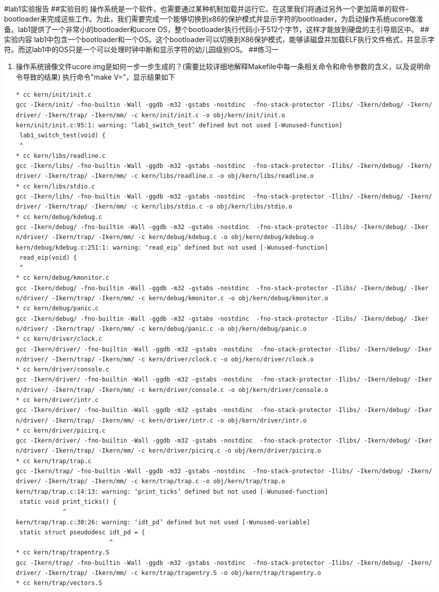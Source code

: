 #lab1实验报告
##实验目的
操作系统是一个软件，也需要通过某种机制加载并运行它。在这里我们将通过另外一个更加简单的软件-bootloader来完成这些工作。为此，我们需要完成一个能够切换到x86的保护模式并显示字符的bootloader，为启动操作系统ucore做准备。lab1提供了一个非常小的bootloader和ucore OS，整个bootloader执行代码小于512个字节，这样才能放到硬盘的主引导扇区中。
##实验内容
lab1中包含一个bootloader和一个OS。这个bootloader可以切换到X86保护模式，能够读磁盘并加载ELF执行文件格式，并显示字符。而这lab1中的OS只是一个可以处理时钟中断和显示字符的幼儿园级别OS。
##练习一
1. 操作系统镜像文件ucore.img是如何一步一步生成的？(需要比较详细地解释Makefile中每一条相关命令和命令参数的含义，以及说明命令导致的结果)
    执行命令"make V="，显示结果如下
    ```
    * cc kern/init/init.c
    gcc -Ikern/init/ -fno-builtin -Wall -ggdb -m32 -gstabs -nostdinc  -fno-stack-protector -Ilibs/ -Ikern/debug/ -Ikern/driver/ -Ikern/trap/ -Ikern/mm/ -c kern/init/init.c -o obj/kern/init/init.o
    kern/init/init.c:95:1: warning: ‘lab1_switch_test’ defined but not used [-Wunused-function]
     lab1_switch_test(void) {
     ^
    * cc kern/libs/readline.c
    gcc -Ikern/libs/ -fno-builtin -Wall -ggdb -m32 -gstabs -nostdinc  -fno-stack-protector -Ilibs/ -Ikern/debug/ -Ikern/driver/ -Ikern/trap/ -Ikern/mm/ -c kern/libs/readline.c -o obj/kern/libs/readline.o
    * cc kern/libs/stdio.c
    gcc -Ikern/libs/ -fno-builtin -Wall -ggdb -m32 -gstabs -nostdinc  -fno-stack-protector -Ilibs/ -Ikern/debug/ -Ikern/driver/ -Ikern/trap/ -Ikern/mm/ -c kern/libs/stdio.c -o obj/kern/libs/stdio.o
    * cc kern/debug/kdebug.c
    gcc -Ikern/debug/ -fno-builtin -Wall -ggdb -m32 -gstabs -nostdinc  -fno-stack-protector -Ilibs/ -Ikern/debug/ -Ikern/driver/ -Ikern/trap/ -Ikern/mm/ -c kern/debug/kdebug.c -o obj/kern/debug/kdebug.o
    kern/debug/kdebug.c:251:1: warning: ‘read_eip’ defined but not used [-Wunused-function]
     read_eip(void) {
     ^
    * cc kern/debug/kmonitor.c
    gcc -Ikern/debug/ -fno-builtin -Wall -ggdb -m32 -gstabs -nostdinc  -fno-stack-protector -Ilibs/ -Ikern/debug/ -Ikern/driver/ -Ikern/trap/ -Ikern/mm/ -c kern/debug/kmonitor.c -o obj/kern/debug/kmonitor.o
    * cc kern/debug/panic.c
    gcc -Ikern/debug/ -fno-builtin -Wall -ggdb -m32 -gstabs -nostdinc  -fno-stack-protector -Ilibs/ -Ikern/debug/ -Ikern/driver/ -Ikern/trap/ -Ikern/mm/ -c kern/debug/panic.c -o obj/kern/debug/panic.o
    * cc kern/driver/clock.c
    gcc -Ikern/driver/ -fno-builtin -Wall -ggdb -m32 -gstabs -nostdinc  -fno-stack-protector -Ilibs/ -Ikern/debug/ -Ikern/driver/ -Ikern/trap/ -Ikern/mm/ -c kern/driver/clock.c -o obj/kern/driver/clock.o
    * cc kern/driver/console.c
    gcc -Ikern/driver/ -fno-builtin -Wall -ggdb -m32 -gstabs -nostdinc  -fno-stack-protector -Ilibs/ -Ikern/debug/ -Ikern/driver/ -Ikern/trap/ -Ikern/mm/ -c kern/driver/console.c -o obj/kern/driver/console.o
    * cc kern/driver/intr.c
    gcc -Ikern/driver/ -fno-builtin -Wall -ggdb -m32 -gstabs -nostdinc  -fno-stack-protector -Ilibs/ -Ikern/debug/ -Ikern/driver/ -Ikern/trap/ -Ikern/mm/ -c kern/driver/intr.c -o obj/kern/driver/intr.o
    * cc kern/driver/picirq.c
    gcc -Ikern/driver/ -fno-builtin -Wall -ggdb -m32 -gstabs -nostdinc  -fno-stack-protector -Ilibs/ -Ikern/debug/ -Ikern/driver/ -Ikern/trap/ -Ikern/mm/ -c kern/driver/picirq.c -o obj/kern/driver/picirq.o
    * cc kern/trap/trap.c
    gcc -Ikern/trap/ -fno-builtin -Wall -ggdb -m32 -gstabs -nostdinc  -fno-stack-protector -Ilibs/ -Ikern/debug/ -Ikern/driver/ -Ikern/trap/ -Ikern/mm/ -c kern/trap/trap.c -o obj/kern/trap/trap.o
    kern/trap/trap.c:14:13: warning: ‘print_ticks’ defined but not used [-Wunused-function]
     static void print_ticks() {
                 ^
    kern/trap/trap.c:30:26: warning: ‘idt_pd’ defined but not used [-Wunused-variable]
     static struct pseudodesc idt_pd = {
                              ^
    * cc kern/trap/trapentry.S
    gcc -Ikern/trap/ -fno-builtin -Wall -ggdb -m32 -gstabs -nostdinc  -fno-stack-protector -Ilibs/ -Ikern/debug/ -Ikern/driver/ -Ikern/trap/ -Ikern/mm/ -c kern/trap/trapentry.S -o obj/kern/trap/trapentry.o
    * cc kern/trap/vectors.S